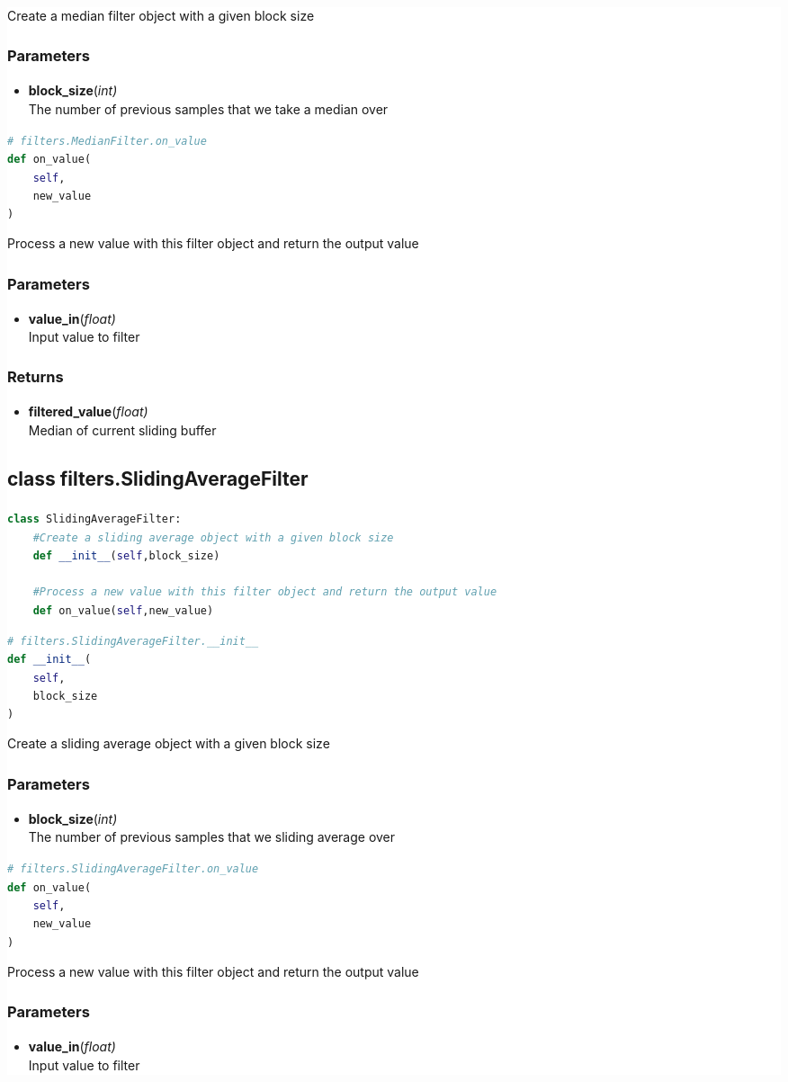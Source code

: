 Create a median filter object with a given block size
### Parameters
* **block_size**(*int)*
<br>    The number of previous samples that we take a median over

<a id="filters_MedianFilter_on_value"></a>
```python
# filters.MedianFilter.on_value
def on_value(
    self,
    new_value
)
```
Process a new value with this filter object and return the output value
### Parameters
* **value_in**(*float)*
<br>    Input value to filter

### Returns
* **filtered_value**(*float)*
<br>    Median of current sliding buffer


## class filters.SlidingAverageFilter 

```python
class SlidingAverageFilter:
    #Create a sliding average object with a given block size
    def __init__(self,block_size)

    #Process a new value with this filter object and return the output value
    def on_value(self,new_value)

```
<a id="filters_SlidingAverageFilter___init__"></a>
```python
# filters.SlidingAverageFilter.__init__
def __init__(
    self,
    block_size
)
```
Create a sliding average object with a given block size
### Parameters
* **block_size**(*int)*
<br>    The number of previous samples that we sliding average over

<a id="filters_SlidingAverageFilter_on_value"></a>
```python
# filters.SlidingAverageFilter.on_value
def on_value(
    self,
    new_value
)
```
Process a new value with this filter object and return the output value
### Parameters
* **value_in**(*float)*
<br>    Input value to filter
